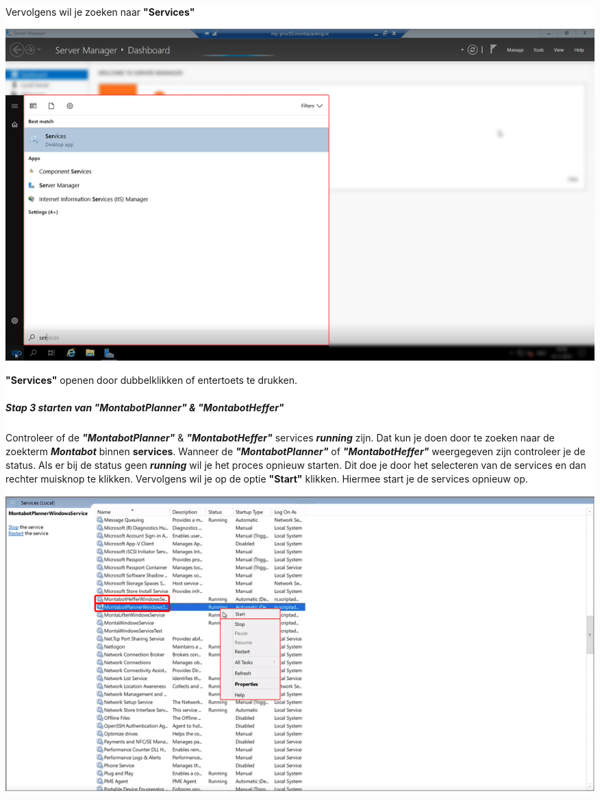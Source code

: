 Vervolgens wil je zoeken naar **"Services"**

![msedge_hlAlPlxFrh.png](../../Attachments/msedge_hlAlPlxFrh-cfd0d98e-ca13-4612-a5b2-dc5e9ab545db.png)

**"Services"** openen door dubbelklikken of entertoets te drukken.

##### Stap 3 starten van **_"MontabotPlanner"_** & _**"MontabotHeffer"**_

Controleer of de **_"MontabotPlanner"_** & _**"MontabotHeffer"**_ services _**running**_ zijn.
Dat kun je doen door te zoeken naar de zoekterm **_Montabot_** binnen **services**. Wanneer de **_"MontabotPlanner"_** of _**"MontabotHeffer"**_ weergegeven zijn controleer je de status. Als er bij de status geen _**running**_ wil je het proces opnieuw starten. Dit doe je door het selecteren van de services en dan rechter muisknop te klikken. Vervolgens wil je op de optie **"Start"** klikken. Hiermee start je de services opnieuw op.

![image.png](../../Attachments/image-e629dd2a-5507-40ff-9afa-75f5c55e2178.png)
